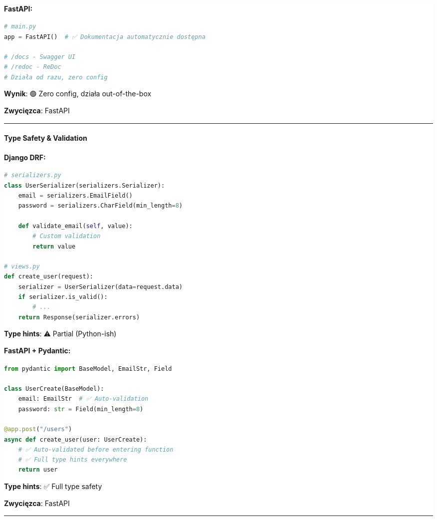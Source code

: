 **FastAPI:**
```python
# main.py
app = FastAPI()  # ✅ Dokumentacja automatycznie dostępna

# /docs - Swagger UI
# /redoc - ReDoc
# Działa od razu, zero config
```
**Wynik**: 🟢 Zero config, działa out-of-the-box

**Zwycięzca**: FastAPI

---

#### Type Safety & Validation

**Django DRF:**
```python
# serializers.py
class UserSerializer(serializers.Serializer):
    email = serializers.EmailField()
    password = serializers.CharField(min_length=8)
    
    def validate_email(self, value):
        # Custom validation
        return value

# views.py
def create_user(request):
    serializer = UserSerializer(data=request.data)
    if serializer.is_valid():
        # ...
    return Response(serializer.errors)
```
**Type hints**: ⚠️ Partial (Python-ish)

**FastAPI + Pydantic:**
```python
from pydantic import BaseModel, EmailStr, Field

class UserCreate(BaseModel):
    email: EmailStr  # ✅ Auto-validation
    password: str = Field(min_length=8)

@app.post("/users")
async def create_user(user: UserCreate):
    # ✅ Auto-validated before entering function
    # ✅ Full type hints everywhere
    return user
```
**Type hints**: ✅ Full type safety

**Zwycięzca**: FastAPI

---